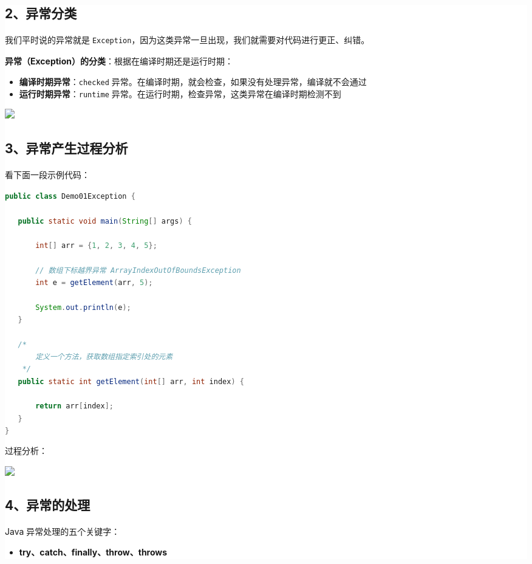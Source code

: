 

## 2、异常分类

我们平时说的异常就是 `Exception`，因为这类异常一旦出现，我们就需要对代码进行更正、纠错。



**异常（Exception）的分类**：根据在编译时期还是运行时期：

- **编译时期异常**：`checked` 异常。在编译时期，就会检查，如果没有处理异常，编译就不会通过
- **运行时期异常**：`runtime` 异常。在运行时期，检查异常，这类异常在编译时期检测不到



![](https://cdn.jsdelivr.net/gh/NaiveKyo/CDN/img/20210807104935.png)



## 3、异常产生过程分析

看下面一段示例代码：

 ```java
public class Demo01Exception {

    public static void main(String[] args) {
        
        int[] arr = {1, 2, 3, 4, 5};
        
        // 数组下标越界异常 ArrayIndexOutOfBoundsException
        int e = getElement(arr, 5);

        System.out.println(e);
    }
    
    /*
        定义一个方法，获取数组指定索引处的元素
     */
    public static int getElement(int[] arr, int index) {

        return arr[index];
    }
}
 ```

过程分析：

![](https://cdn.jsdelivr.net/gh/NaiveKyo/CDN/img/20210807110507.png)



## 4、异常的处理

Java 异常处理的五个关键字：

- **try、catch、finally、throw、throws**
